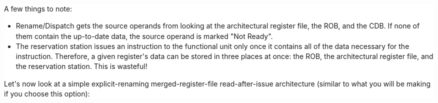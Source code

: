 A few things to note:
- Rename/Dispatch gets the source operands from looking at the
architectural register file, the ROB, and the CDB. If none of them contain
the up-to-date data, the source operand is marked "Not Ready".
- The reservation station issues an instruction to the functional unit
only once it contains all of the data necessary for the
instruction. Therefore, a given register's data can be stored in three
places at once: the ROB, the architectural register file, and the
reservation station. This is wasteful!

Let's now look at a simple explicit-renaming merged-register-file
read-after-issue architecture (similar to what you will be making
if you choose this option):
